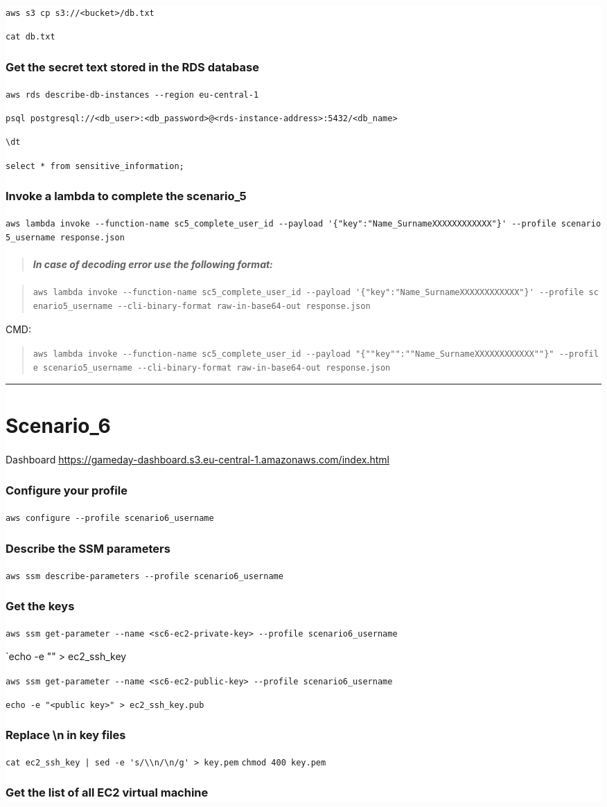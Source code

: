 `aws s3 cp s3://<bucket>/db.txt`

`cat db.txt`

### **Get the secret text stored in the RDS database**

`aws rds describe-db-instances --region eu-central-1`

`psql postgresql://<db_user>:<db_password>@<rds-instance-address>:5432/<db_name>`

`\dt`

`select * from sensitive_information;`

### **Invoke a lambda to complete the scenario_5**

`aws lambda invoke --function-name sc5_complete_user_id --payload '{"key":"Name_SurnameXXXXXXXXXXXX"}' --profile scenario5_username response.json`

> #### ***In case of decoding error use the following format:***

>`aws lambda invoke --function-name sc5_complete_user_id --payload '{"key":"Name_SurnameXXXXXXXXXXXX"}' --profile scenario5_username --cli-binary-format raw-in-base64-out response.json`

CMD:
> `aws lambda invoke --function-name sc5_complete_user_id --payload "{""key"":""Name_SurnameXXXXXXXXXXXX""}" --profile scenario5_username --cli-binary-format raw-in-base64-out response.json`
---

# **Scenario_6**

  Dashboard  <https://gameday-dashboard.s3.eu-central-1.amazonaws.com/index.html>

### **Configure your profile**

`aws configure --profile scenario6_username`

### **Describe the SSM parameters**

`aws ssm describe-parameters --profile scenario6_username`

### **Get the keys**

`aws ssm get-parameter --name <sc6-ec2-private-key> --profile scenario6_username`

`echo -e "<private key>" > ec2_ssh_key

`aws ssm get-parameter --name <sc6-ec2-public-key> --profile scenario6_username`

`echo -e "<public key>" > ec2_ssh_key.pub`

### **Replace \n in key files**
`cat ec2_ssh_key | sed -e 's/\\n/\n/g' > key.pem`
`chmod 400 key.pem `

### **Get the list of all EC2 virtual machine**

